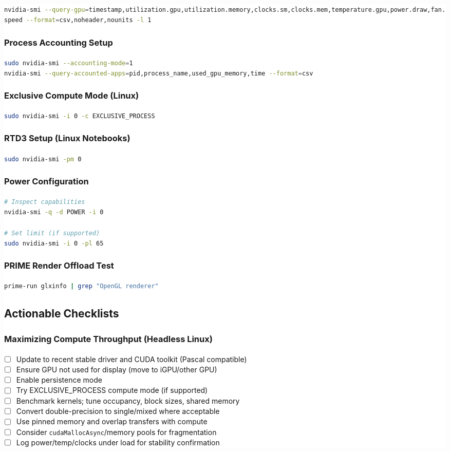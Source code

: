 ```bash
nvidia-smi --query-gpu=timestamp,utilization.gpu,utilization.memory,clocks.sm,clocks.mem,temperature.gpu,power.draw,fan.speed --format=csv,noheader,nounits -l 1
```

### Process Accounting Setup

```bash
sudo nvidia-smi --accounting-mode=1
nvidia-smi --query-accounted-apps=pid,process_name,used_gpu_memory,time --format=csv
```

### Exclusive Compute Mode (Linux)

```bash
sudo nvidia-smi -i 0 -c EXCLUSIVE_PROCESS
```

### RTD3 Setup (Linux Notebooks)

```bash
sudo nvidia-smi -pm 0
```

### Power Configuration

```bash
# Inspect capabilities
nvidia-smi -q -d POWER -i 0

# Set limit (if supported)
sudo nvidia-smi -i 0 -pl 65
```

### PRIME Render Offload Test

```bash
prime-run glxinfo | grep "OpenGL renderer"
```

## Actionable Checklists

### Maximizing Compute Throughput (Headless Linux)

- [ ] Update to recent stable driver and CUDA toolkit (Pascal compatible)
- [ ] Ensure GPU not used for display (move to iGPU/other GPU)
- [ ] Enable persistence mode
- [ ] Try EXCLUSIVE_PROCESS compute mode (if supported)
- [ ] Benchmark kernels; tune occupancy, block sizes, shared memory
- [ ] Convert double-precision to single/mixed where acceptable
- [ ] Use pinned memory and overlap transfers with compute
- [ ] Consider `cudaMallocAsync`/memory pools for fragmentation
- [ ] Log power/temp/clocks under load for stability confirmation
